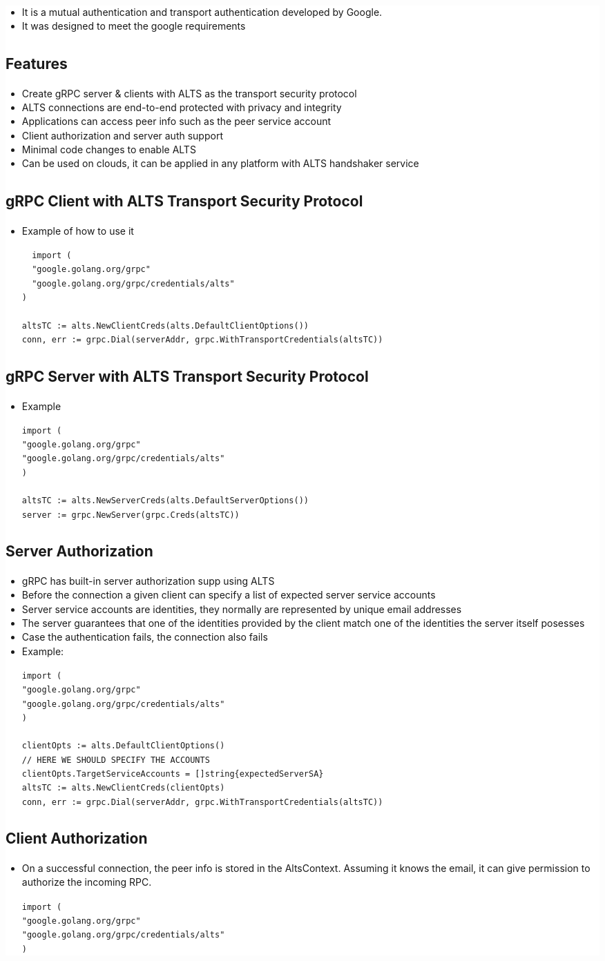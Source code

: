 - It is a mutual authentication and transport authentication developed by Google.
- It was designed to meet the google requirements
## Features
- Create gRPC server & clients with ALTS as the transport security protocol
- ALTS connections are end-to-end protected with privacy and integrity
- Applications can access peer info such as the peer service account
- Client authorization and server auth support
- Minimal code changes to enable ALTS
- Can be used on clouds, it can be applied in any platform with ALTS handshaker service
## gRPC Client with ALTS Transport Security Protocol
- Example of how to use it 
  ```
    import (
    "google.golang.org/grpc"
    "google.golang.org/grpc/credentials/alts"
  )

  altsTC := alts.NewClientCreds(alts.DefaultClientOptions())
  conn, err := grpc.Dial(serverAddr, grpc.WithTransportCredentials(altsTC))
  ```
## gRPC Server with ALTS Transport Security Protocol
- Example
  ```
  import (
  "google.golang.org/grpc"
  "google.golang.org/grpc/credentials/alts"
  )

  altsTC := alts.NewServerCreds(alts.DefaultServerOptions())
  server := grpc.NewServer(grpc.Creds(altsTC))
  ```
## Server Authorization
- gRPC has built-in server authorization supp using ALTS
- Before the connection a given client can specify a list of expected server service accounts
- Server service accounts are identities, they normally are represented by unique email addresses
- The server guarantees that one of the identities provided by the client match one of the identities the server itself posesses
- Case the authentication fails, the connection also fails
- Example:
  ```
  import (
  "google.golang.org/grpc"
  "google.golang.org/grpc/credentials/alts"
  )

  clientOpts := alts.DefaultClientOptions()
  // HERE WE SHOULD SPECIFY THE ACCOUNTS
  clientOpts.TargetServiceAccounts = []string{expectedServerSA}
  altsTC := alts.NewClientCreds(clientOpts)
  conn, err := grpc.Dial(serverAddr, grpc.WithTransportCredentials(altsTC))
  ```
## Client Authorization
- On a successful connection, the peer info is stored in the AltsContext. Assuming it knows the email, it can give permission to authorize the incoming RPC.
  ```
  import (
  "google.golang.org/grpc"
  "google.golang.org/grpc/credentials/alts"
  )
  ```